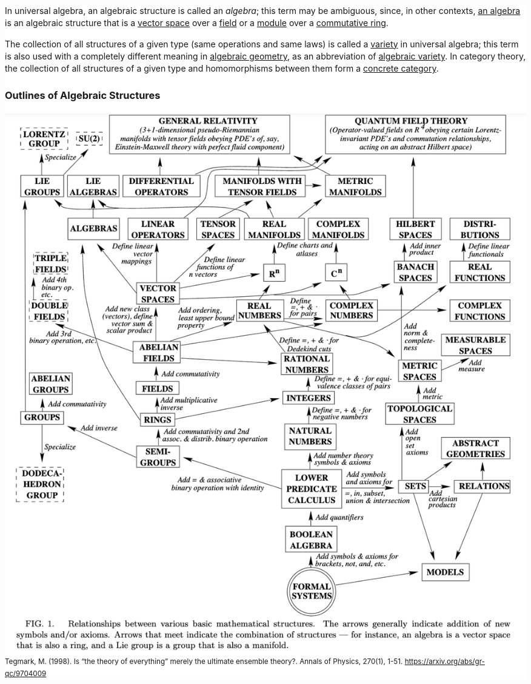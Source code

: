 In universal algebra, an algebraic structure is called an *algebra*; this term may be ambiguous, since, in other contexts, [an algebra](https://en.wikipedia.org/wiki/An_algebra) is an algebraic structure that is a [vector space](https://en.wikipedia.org/wiki/Vector_space) over a [field](https://en.wikipedia.org/wiki/Field_(mathematics)) or a [module](https://en.wikipedia.org/wiki/Module_(ring_theory)) over a [commutative ring](https://en.wikipedia.org/wiki/Commutative_ring).

The collection of all structures of a given type (same operations and same laws) is called a [variety](https://en.wikipedia.org/wiki/Variety_(universal_algebra)) in universal algebra; this term is also used with a completely different meaning in [algebraic geometry](https://en.wikipedia.org/wiki/Algebraic_geometry), as an abbreviation of [algebraic variety](https://en.wikipedia.org/wiki/Algebraic_variety). In category theory, the collection of all structures of a given type and homomorphisms between them form a [concrete category](https://en.wikipedia.org/wiki/Concrete_category).


### Outlines of Algebraic Structures
![](../../../../Assets/Pics/Screenshot%202025-10-07%20at%2018.56.35.png)
<small>Tegmark, M. (1998). Is “the theory of everything” merely the ultimate ensemble theory?. Annals of Physics, 270(1), 1-51. <a>https://arxiv.org/abs/gr-qc/9704009</a></small>
